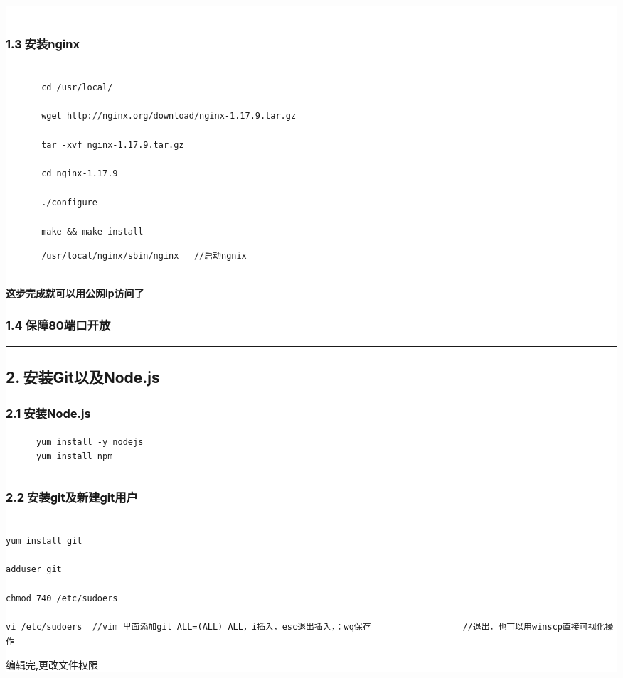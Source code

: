 
​        

###     1.3  安装nginx

 ``` 
    
        cd /usr/local/
    
        wget http://nginx.org/download/nginx-1.17.9.tar.gz
    
        tar -xvf nginx-1.17.9.tar.gz
    
        cd nginx-1.17.9
    
        ./configure
    
        make && make install 
 ```

 

 ```
        /usr/local/nginx/sbin/nginx   //启动ngnix
 ```




​        
​        **这步完成就可以用公网ip访问了**
​        

###     1.4 保障80端口开放

-----




## 2. 安装Git以及Node.js

### 2.1 安装Node.js

``` 
      yum install -y nodejs
      yum install npm

```
------
### 2.2  安装git及新建git用户
``` 

yum install git

adduser git

chmod 740 /etc/sudoers

vi /etc/sudoers  //vim 里面添加git ALL=(ALL) ALL，i插入，esc退出插入，：wq保存					//退出，也可以用winscp直接可视化操作
```
编辑完,更改文件权限
